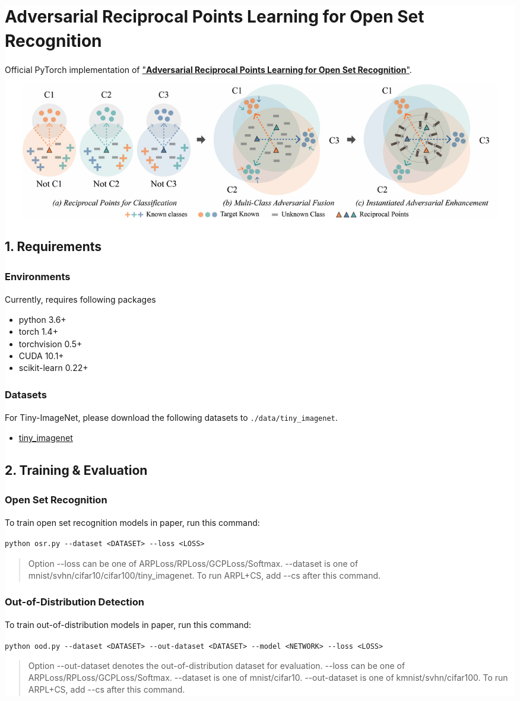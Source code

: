 # Adversarial Reciprocal Points Learning for Open Set Recognition
Official PyTorch implementation of ["**Adversarial Reciprocal Points Learning for Open Set Recognition**"](https://arxiv.org/abs/2103.00953).

<p align="center">
    <img src=./img/ARPL.jpg width="800">
</p>

## 1. Requirements
### Environments
Currently, requires following packages
- python 3.6+
- torch 1.4+
- torchvision 0.5+
- CUDA 10.1+
- scikit-learn 0.22+

### Datasets
For Tiny-ImageNet, please download the following datasets to ```./data/tiny_imagenet```.
-   [tiny_imagenet](https://drive.google.com/file/d/1oJe95WxPqEIWiEo8BI_zwfXDo40tEuYa/view?usp=sharing)

## 2. Training & Evaluation

### Open Set Recognition
To train open set recognition models in paper, run this command:
```train
python osr.py --dataset <DATASET> --loss <LOSS>
```
> Option --loss can be one of ARPLoss/RPLoss/GCPLoss/Softmax. --dataset is one of mnist/svhn/cifar10/cifar100/tiny_imagenet. To run ARPL+CS, add --cs after this command.

### Out-of-Distribution Detection
To train out-of-distribution models in paper, run this command:
```train
python ood.py --dataset <DATASET> --out-dataset <DATASET> --model <NETWORK> --loss <LOSS>
```
> Option --out-dataset denotes the out-of-distribution dataset for evaluation. --loss can be one of ARPLoss/RPLoss/GCPLoss/Softmax. --dataset is one of mnist/cifar10. --out-dataset is one of kmnist/svhn/cifar100. To run ARPL+CS, add --cs after this command.

